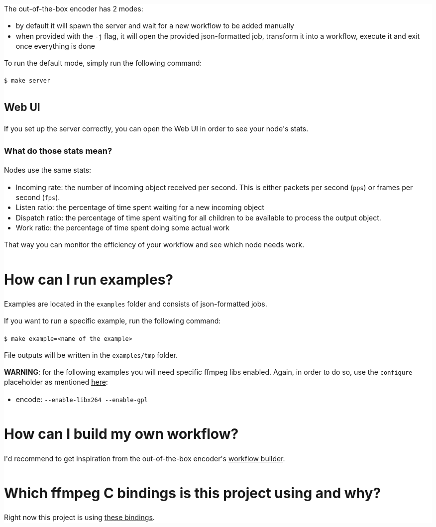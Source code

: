 The out-of-the-box encoder has 2 modes:

- by default it will spawn the server and wait for a new workflow to be added manually
- when provided with the `-j` flag, it will open the provided json-formatted job, transform it into a workflow, execute it and exit once everything is done

To run the default mode, simply run the following command:

```
$ make server
```

## Web UI

If you set up the server correctly, you can open the Web UI in order to see your node's stats.

### What do those stats mean?

Nodes use the same stats:

- Incoming rate: the number of incoming object received per second. This is either packets per second (`pps`) or frames per second (`fps`).
- Listen ratio: the percentage of time spent waiting for a new incoming object
- Dispatch ratio: the percentage of time spent waiting for all children to be available to process the output object.
- Work ratio: the percentage of time spent doing some actual work

That way you can monitor the efficiency of your workflow and see which node needs work.

# How can I run examples?

Examples are located in the `examples` folder and consists of json-formatted jobs.

If you want to run a specific example, run the following command:

```
$ make example=<name of the example>
```

File outputs will be written in the `examples/tmp` folder.

**WARNING**: for the following examples you will need specific ffmpeg libs enabled. Again, in order to do so, use the `configure` placeholder as mentioned [here](#ffmpeg):

- encode: `--enable-libx264 --enable-gpl`

# How can I build my own workflow?

I'd recommend to get inspiration from the out-of-the-box encoder's [workflow builder](astiencoder/workflow.go).

# Which ffmpeg C bindings is this project using and why?

Right now this project is using [these bindings](https://github.com/asticode/goav).

